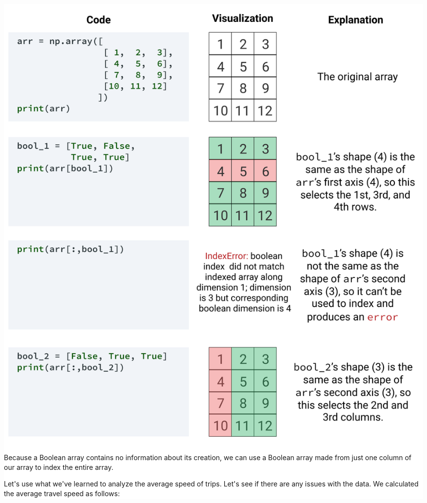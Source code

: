 ![Boolean indexing 1D ndarrays 2](images/bool_dims_updated.svg)

Because a Boolean array contains no information about its creation, we can use a Boolean array made from just one column of our array to index the entire array.

Let's use what we've learned to analyze the average speed of trips. Let's see if there are any issues with the data. We calculated the average travel speed as follows:
